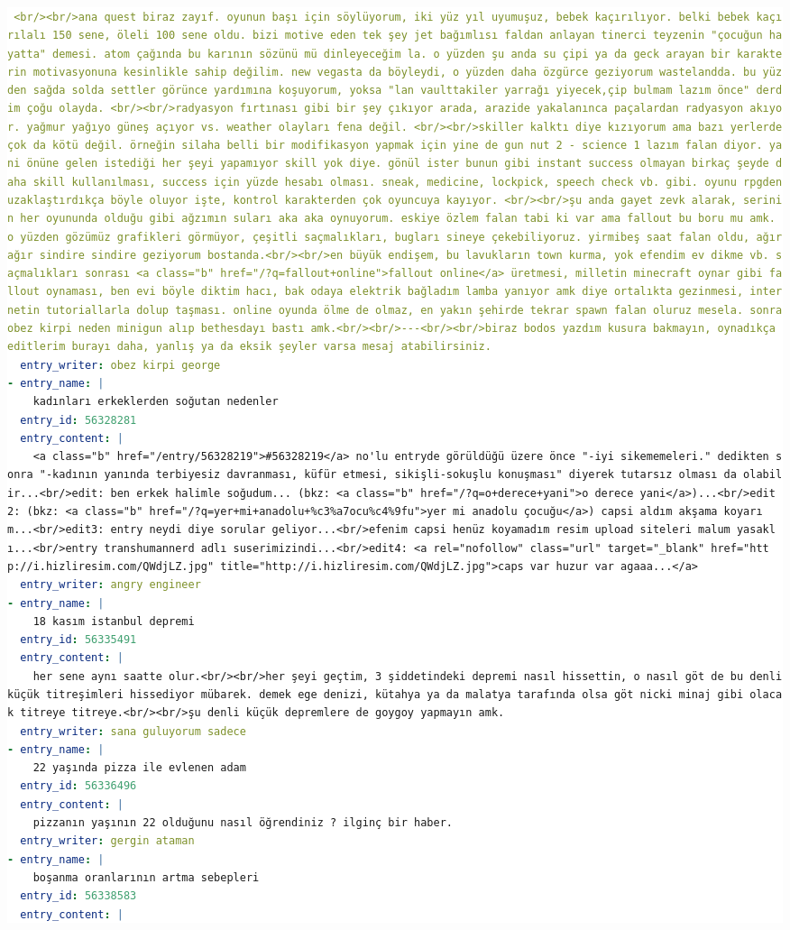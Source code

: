 ```yaml
 <br/><br/>ana quest biraz zayıf. oyunun başı için söylüyorum, iki yüz yıl uyumuşuz, bebek kaçırılıyor. belki bebek kaçırılalı 150 sene, öleli 100 sene oldu. bizi motive eden tek şey jet bağımlısı faldan anlayan tinerci teyzenin "çocuğun hayatta" demesi. atom çağında bu karının sözünü mü dinleyeceğim la. o yüzden şu anda su çipi ya da geck arayan bir karakterin motivasyonuna kesinlikle sahip değilim. new vegasta da böyleydi, o yüzden daha özgürce geziyorum wastelandda. bu yüzden sağda solda settler görünce yardımına koşuyorum, yoksa "lan vaulttakiler yarrağı yiyecek,çip bulmam lazım önce" derdim çoğu olayda. <br/><br/>radyasyon fırtınası gibi bir şey çıkıyor arada, arazide yakalanınca paçalardan radyasyon akıyor. yağmur yağıyo güneş açıyor vs. weather olayları fena değil. <br/><br/>skiller kalktı diye kızıyorum ama bazı yerlerde çok da kötü değil. örneğin silaha belli bir modifikasyon yapmak için yine de gun nut 2 - science 1 lazım falan diyor. yani önüne gelen istediği her şeyi yapamıyor skill yok diye. gönül ister bunun gibi instant success olmayan birkaç şeyde daha skill kullanılması, success için yüzde hesabı olması. sneak, medicine, lockpick, speech check vb. gibi. oyunu rpgden uzaklaştırdıkça böyle oluyor işte, kontrol karakterden çok oyuncuya kayıyor. <br/><br/>şu anda gayet zevk alarak, serinin her oyununda olduğu gibi ağzımın suları aka aka oynuyorum. eskiye özlem falan tabi ki var ama fallout bu boru mu amk. o yüzden gözümüz grafikleri görmüyor, çeşitli saçmalıkları, bugları sineye çekebiliyoruz. yirmibeş saat falan oldu, ağır ağır sindire sindire geziyorum bostanda.<br/><br/>en büyük endişem, bu lavukların town kurma, yok efendim ev dikme vb. saçmalıkları sonrası <a class="b" href="/?q=fallout+online">fallout online</a> üretmesi, milletin minecraft oynar gibi fallout oynaması, ben evi böyle diktim hacı, bak odaya elektrik bağladım lamba yanıyor amk diye ortalıkta gezinmesi, internetin tutoriallarla dolup taşması. online oyunda ölme de olmaz, en yakın şehirde tekrar spawn falan oluruz mesela. sonra obez kirpi neden minigun alıp bethesdayı bastı amk.<br/><br/>---<br/><br/>biraz bodos yazdım kusura bakmayın, oynadıkça editlerim burayı daha, yanlış ya da eksik şeyler varsa mesaj atabilirsiniz.
  entry_writer: obez kirpi george
- entry_name: |
    kadınları erkeklerden soğutan nedenler
  entry_id: 56328281
  entry_content: |
    <a class="b" href="/entry/56328219">#56328219</a> no'lu entryde görüldüğü üzere önce "-iyi sikememeleri." dedikten sonra "-kadının yanında terbiyesiz davranması, küfür etmesi, sikişli-sokuşlu konuşması" diyerek tutarsız olması da olabilir...<br/>edit: ben erkek halimle soğudum... (bkz: <a class="b" href="/?q=o+derece+yani">o derece yani</a>)...<br/>edit2: (bkz: <a class="b" href="/?q=yer+mi+anadolu+%c3%a7ocu%c4%9fu">yer mi anadolu çocuğu</a>) capsi aldım akşama koyarım...<br/>edit3: entry neydi diye sorular geliyor...<br/>efenim capsi henüz koyamadım resim upload siteleri malum yasaklı...<br/>entry transhumannerd adlı suserimizindi...<br/>edit4: <a rel="nofollow" class="url" target="_blank" href="http://i.hizliresim.com/QWdjLZ.jpg" title="http://i.hizliresim.com/QWdjLZ.jpg">caps var huzur var agaaa...</a>
  entry_writer: angry engineer
- entry_name: |
    18 kasım istanbul depremi
  entry_id: 56335491
  entry_content: |
    her sene aynı saatte olur.<br/><br/>her şeyi geçtim, 3 şiddetindeki depremi nasıl hissettin, o nasıl göt de bu denli küçük titreşimleri hissediyor mübarek. demek ege denizi, kütahya ya da malatya tarafında olsa göt nicki minaj gibi olacak titreye titreye.<br/><br/>şu denli küçük depremlere de goygoy yapmayın amk.
  entry_writer: sana guluyorum sadece
- entry_name: |
    22 yaşında pizza ile evlenen adam
  entry_id: 56336496
  entry_content: |
    pizzanın yaşının 22 olduğunu nasıl öğrendiniz ? ilginç bir haber.
  entry_writer: gergin ataman
- entry_name: |
    boşanma oranlarının artma sebepleri
  entry_id: 56338583
  entry_content: |
```
